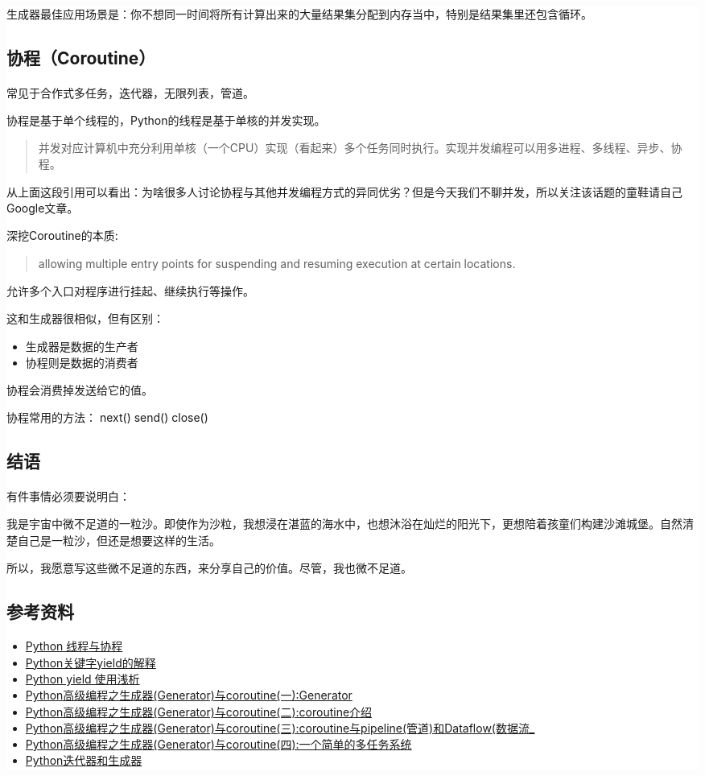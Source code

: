 生成器最佳应用场景是：你不想同一时间将所有计算出来的大量结果集分配到内存当中，特别是结果集里还包含循环。


## 协程（Coroutine）
常见于合作式多任务，迭代器，无限列表，管道。

协程是基于单个线程的，Python的线程是基于单核的并发实现。

> 并发对应计算机中充分利用单核（一个CPU）实现（看起来）多个任务同时执行。实现并发编程可以用多进程、多线程、异步、协程。

从上面这段引用可以看出：为啥很多人讨论协程与其他并发编程方式的异同优劣？但是今天我们不聊并发，所以关注该话题的童鞋请自己Google文章。

深挖Coroutine的本质:
>allowing multiple entry points for suspending and resuming execution at certain locations.

允许多个入口对程序进行挂起、继续执行等操作。

这和生成器很相似，但有区别：

- 生成器是数据的生产者
- 协程则是数据的消费者

协程会消费掉发送给它的值。

协程常用的方法：
next()
send()
close()

## 结语
有件事情必须要说明白：

我是宇宙中微不足道的一粒沙。即使作为沙粒，我想浸在湛蓝的海水中，也想沐浴在灿烂的阳光下，更想陪着孩童们构建沙滩城堡。自然清楚自己是一粒沙，但还是想要这样的生活。

所以，我愿意写这些微不足道的东西，来分享自己的价值。尽管，我也微不足道。


## 参考资料

- [Python 线程与协程](http://blog.rainy.im/2016/04/07/python-thread-and-coroutine/)
- [Python关键字yield的解释](http://pyzh.readthedocs.io/en/latest/the-python-yield-keyword-explained.html)
- [Python yield 使用浅析](http://www.ibm.com/developerworks/cn/opensource/os-cn-python-yield/)
- [Python高级编程之生成器(Generator)与coroutine(一):Generator](http://www.cnblogs.com/rio2607/p/4440122.html)
- [Python高级编程之生成器(Generator)与coroutine(二):coroutine介绍](http://www.cnblogs.com/rio2607/p/4456332.html)
- [Python高级编程之生成器(Generator)与coroutine(三):coroutine与pipeline(管道)和Dataflow(数据流_](http://www.cnblogs.com/rio2607/p/4472456.html)
- [Python高级编程之生成器(Generator)与coroutine(四):一个简单的多任务系统](http://www.cnblogs.com/rio2607/p/4570353.html)
- [Python迭代器和生成器](http://python.jobbole.com/81881/)